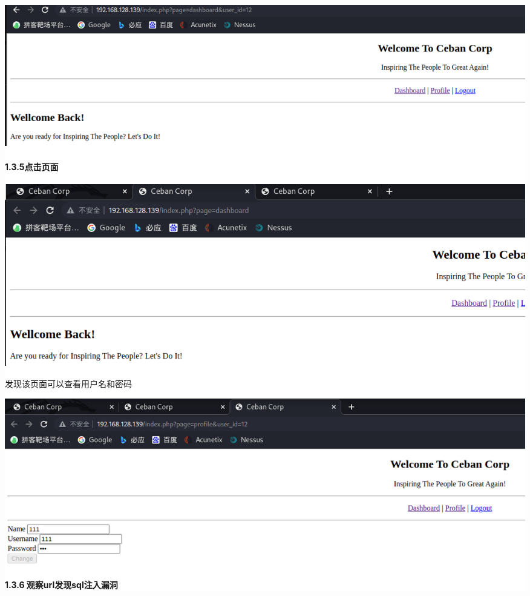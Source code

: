 ![image-20230527155124338](CTF%E9%9D%B6%E5%9C%BA%E6%B8%97%E9%80%8Fimage/image-20230527155124338.png)

#### 1.3.5点击页面

![image-20230527155348390](CTF%E9%9D%B6%E5%9C%BA%E6%B8%97%E9%80%8Fimage/image-20230527155348390.png) 

发现该页面可以查看用户名和密码

![image-20230527155358228](CTF%E9%9D%B6%E5%9C%BA%E6%B8%97%E9%80%8Fimage/image-20230527155358228.png) 

#### 1.3.6 观察url发现sql注入漏洞 
